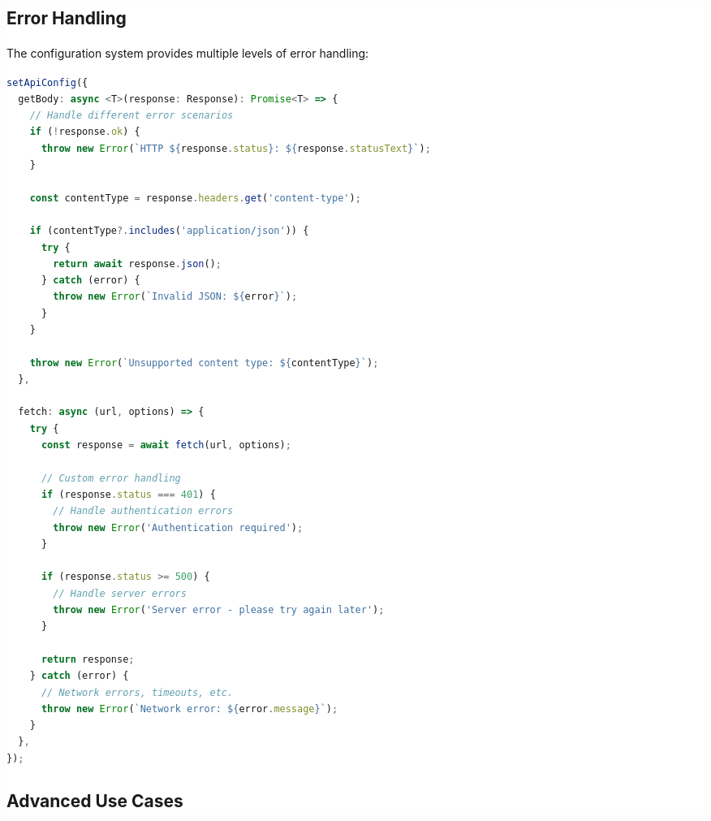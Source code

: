 ## Error Handling

The configuration system provides multiple levels of error handling:

```typescript
setApiConfig({
  getBody: async <T>(response: Response): Promise<T> => {
    // Handle different error scenarios
    if (!response.ok) {
      throw new Error(`HTTP ${response.status}: ${response.statusText}`);
    }
    
    const contentType = response.headers.get('content-type');
    
    if (contentType?.includes('application/json')) {
      try {
        return await response.json();
      } catch (error) {
        throw new Error(`Invalid JSON: ${error}`);
      }
    }
    
    throw new Error(`Unsupported content type: ${contentType}`);
  },
  
  fetch: async (url, options) => {
    try {
      const response = await fetch(url, options);
      
      // Custom error handling
      if (response.status === 401) {
        // Handle authentication errors
        throw new Error('Authentication required');
      }
      
      if (response.status >= 500) {
        // Handle server errors
        throw new Error('Server error - please try again later');
      }
      
      return response;
    } catch (error) {
      // Network errors, timeouts, etc.
      throw new Error(`Network error: ${error.message}`);
    }
  },
});
```

## Advanced Use Cases
